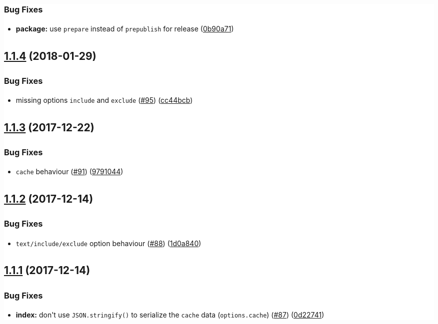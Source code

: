 
### Bug Fixes

* **package:** use `prepare` instead of `prepublish` for release ([0b90a71](https://github.com/webpack-contrib/compression-webpack-plugin/commit/0b90a71))



<a name="1.1.4"></a>
## [1.1.4](https://github.com/webpack-contrib/compression-webpack-plugin/compare/v1.1.3...v1.1.4) (2018-01-29)


### Bug Fixes

* missing options `include` and `exclude` ([#95](https://github.com/webpack-contrib/compression-webpack-plugin/issues/95)) ([cc44bcb](https://github.com/webpack-contrib/compression-webpack-plugin/commit/cc44bcb))



<a name="1.1.3"></a>
## [1.1.3](https://github.com/webpack-contrib/compression-webpack-plugin/compare/v1.1.2...v1.1.3) (2017-12-22)


### Bug Fixes

* `cache` behaviour ([#91](https://github.com/webpack-contrib/compression-webpack-plugin/issues/91)) ([9791044](https://github.com/webpack-contrib/compression-webpack-plugin/commit/9791044))



<a name="1.1.2"></a>
## [1.1.2](https://github.com/webpack-contrib/compression-webpack-plugin/compare/v1.1.1...v1.1.2) (2017-12-14)


### Bug Fixes

* `text/include/exclude` option behaviour ([#88](https://github.com/webpack-contrib/compression-webpack-plugin/issues/88)) ([1d0a840](https://github.com/webpack-contrib/compression-webpack-plugin/commit/1d0a840))



<a name="1.1.1"></a>
## [1.1.1](https://github.com/webpack-contrib/compression-webpack-plugin/compare/v1.1.0...v1.1.1) (2017-12-14)


### Bug Fixes

* **index:** don't use `JSON.stringify()` to serialize the `cache` data (`options.cache`) ([#87](https://github.com/webpack-contrib/compression-webpack-plugin/issues/87)) ([0d22741](https://github.com/webpack-contrib/compression-webpack-plugin/commit/0d22741))

